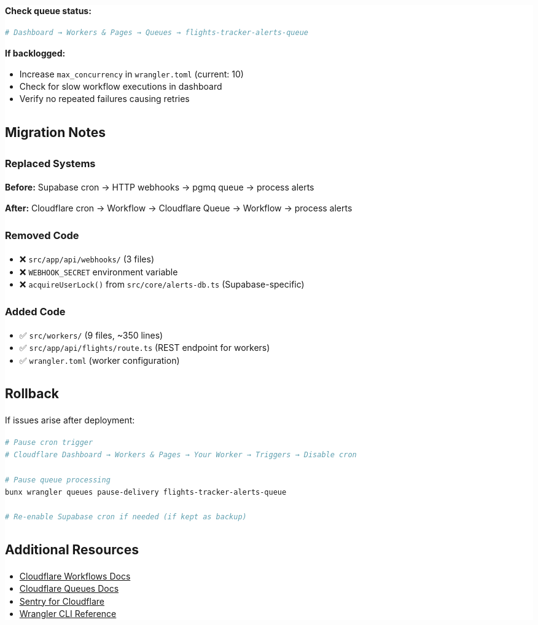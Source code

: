 **Check queue status:**

```bash
# Dashboard → Workers & Pages → Queues → flights-tracker-alerts-queue
```

**If backlogged:**

* Increase `max_concurrency` in `wrangler.toml` (current: 10)
* Check for slow workflow executions in dashboard
* Verify no repeated failures causing retries

## Migration Notes

### Replaced Systems

**Before:** Supabase cron → HTTP webhooks → pgmq queue → process alerts

**After:** Cloudflare cron → Workflow → Cloudflare Queue → Workflow → process alerts

### Removed Code

* ❌ `src/app/api/webhooks/` (3 files)
* ❌ `WEBHOOK_SECRET` environment variable
* ❌ `acquireUserLock()` from `src/core/alerts-db.ts` (Supabase-specific)

### Added Code

* ✅ `src/workers/` (9 files, ~350 lines)
* ✅ `src/app/api/flights/route.ts` (REST endpoint for workers)
* ✅ `wrangler.toml` (worker configuration)

## Rollback

If issues arise after deployment:

```bash
# Pause cron trigger
# Cloudflare Dashboard → Workers & Pages → Your Worker → Triggers → Disable cron

# Pause queue processing
bunx wrangler queues pause-delivery flights-tracker-alerts-queue

# Re-enable Supabase cron if needed (if kept as backup)
```

## Additional Resources

* [Cloudflare Workflows Docs](https://developers.cloudflare.com/workflows/)
* [Cloudflare Queues Docs](https://developers.cloudflare.com/queues/)
* [Sentry for Cloudflare](https://docs.sentry.io/platforms/javascript/guides/cloudflare/)
* [Wrangler CLI Reference](https://developers.cloudflare.com/workers/wrangler/commands/)
